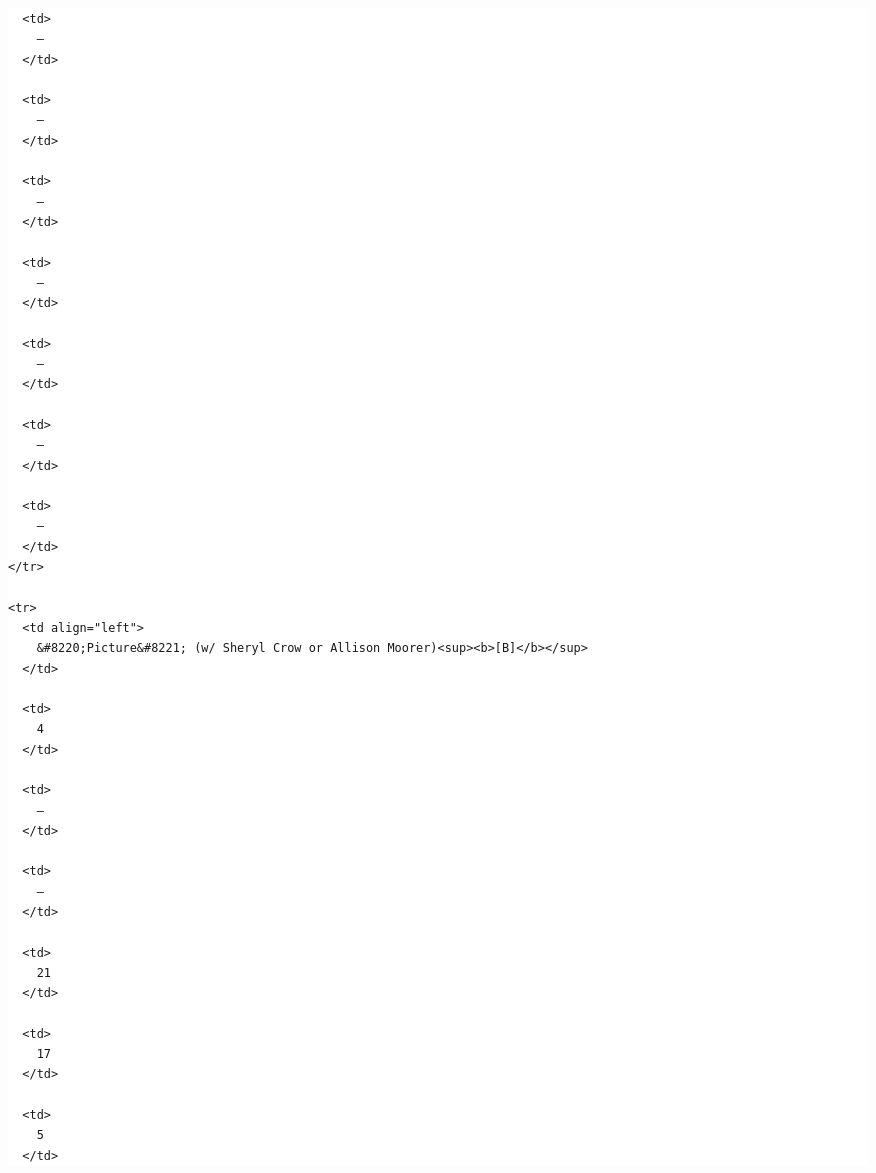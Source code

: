       <td>
        —
      </td>
      
      <td>
        —
      </td>
      
      <td>
        —
      </td>
      
      <td>
        —
      </td>
      
      <td>
        —
      </td>
      
      <td>
        —
      </td>
      
      <td>
        —
      </td>
    </tr>
    
    <tr>
      <td align="left">
        &#8220;Picture&#8221; (w/ Sheryl Crow or Allison Moorer)<sup><b>[B]</b></sup>
      </td>
      
      <td>
        4
      </td>
      
      <td>
        —
      </td>
      
      <td>
        —
      </td>
      
      <td>
        21
      </td>
      
      <td>
        17
      </td>
      
      <td>
        5
      </td>
      